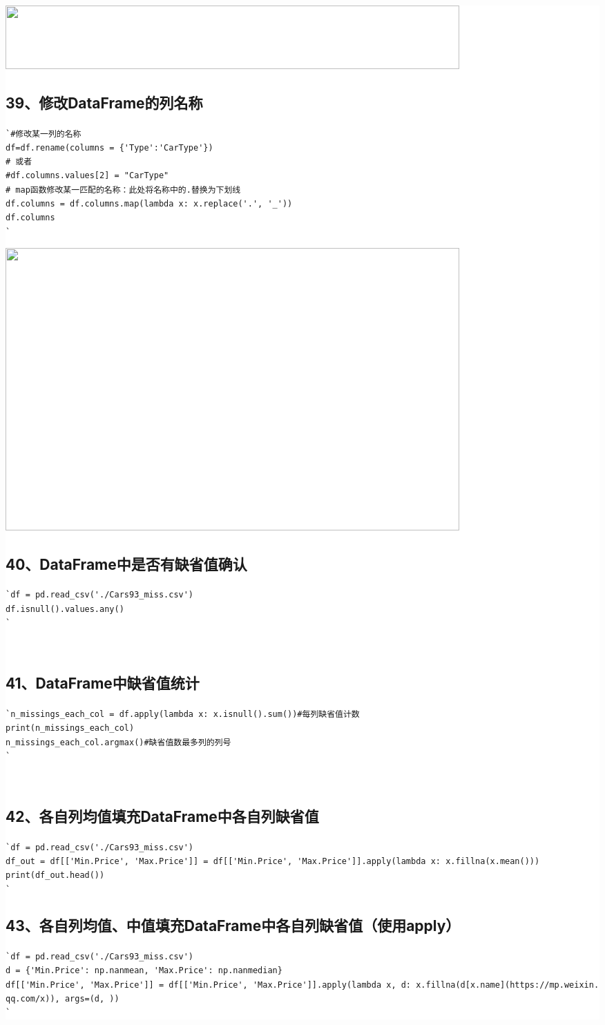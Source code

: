 <img width="657" height="92" src="../../../_resources/640_wx_fmt_png_wxfrom_5_wx_lazy__4fbb43005d5347f0b.png"/>

## 39、修改DataFrame的列名称

```
`#修改某一列的名称
df=df.rename(columns = {'Type':'CarType'})
# 或者
#df.columns.values[2] = "CarType"
# map函数修改某一匹配的名称：此处将名称中的.替换为下划线
df.columns = df.columns.map(lambda x: x.replace('.', '_'))
df.columns
`
```

<img width="657" height="409" src="../../../_resources/640_wx_fmt_png_wxfrom_5_wx_lazy__68ffd3d0b7b94582a.png"/>

## 40、DataFrame中是否有缺省值确认

```
`df = pd.read_csv('./Cars93_miss.csv')
df.isnull().values.any()
`
```

![Image](data:image/gif;base64,iVBORw0KGgoAAAANSUhEUgAAAAEAAAABCAYAAAAfFcSJAAAADUlEQVQImWNgYGBgAAAABQABh6FO1AAAAABJRU5ErkJggg==)

## 41、DataFrame中缺省值统计

```
`n_missings_each_col = df.apply(lambda x: x.isnull().sum())#每列缺省值计数
print(n_missings_each_col)
n_missings_each_col.argmax()#缺省值数最多列的列号
`
```

![Image](data:image/gif;base64,iVBORw0KGgoAAAANSUhEUgAAAAEAAAABCAYAAAAfFcSJAAAADUlEQVQImWNgYGBgAAAABQABh6FO1AAAAABJRU5ErkJggg==)

## 42、各自列均值填充DataFrame中各自列缺省值

```
`df = pd.read_csv('./Cars93_miss.csv')
df_out = df[['Min.Price', 'Max.Price']] = df[['Min.Price', 'Max.Price']].apply(lambda x: x.fillna(x.mean()))
print(df_out.head())
`
```

## 43、各自列均值、中值填充DataFrame中各自列缺省值（使用apply）

```
`df = pd.read_csv('./Cars93_miss.csv')
d = {'Min.Price': np.nanmean, 'Max.Price': np.nanmedian}
df[['Min.Price', 'Max.Price']] = df[['Min.Price', 'Max.Price']].apply(lambda x, d: x.fillna(d[x.name](https://mp.weixin.qq.com/x)), args=(d, ))
`
```
